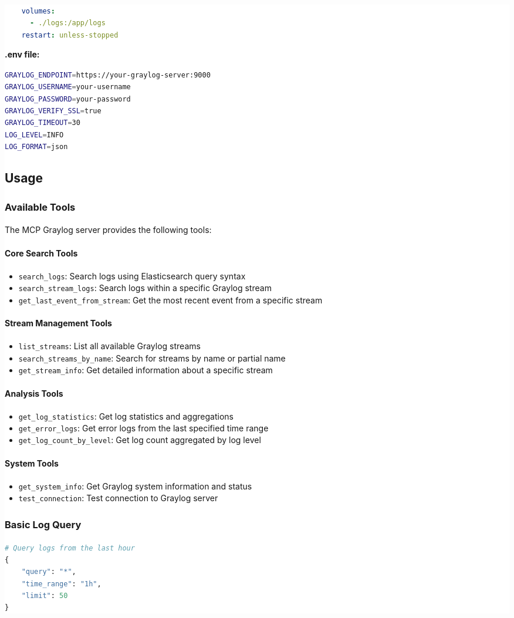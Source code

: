 ```yaml
    volumes:
      - ./logs:/app/logs
    restart: unless-stopped
```

**.env file:**
```bash
GRAYLOG_ENDPOINT=https://your-graylog-server:9000
GRAYLOG_USERNAME=your-username
GRAYLOG_PASSWORD=your-password
GRAYLOG_VERIFY_SSL=true
GRAYLOG_TIMEOUT=30
LOG_LEVEL=INFO
LOG_FORMAT=json
```

## Usage

### Available Tools

The MCP Graylog server provides the following tools:

#### Core Search Tools
- `search_logs`: Search logs using Elasticsearch query syntax
- `search_stream_logs`: Search logs within a specific Graylog stream
- `get_last_event_from_stream`: Get the most recent event from a specific stream

#### Stream Management Tools
- `list_streams`: List all available Graylog streams
- `search_streams_by_name`: Search for streams by name or partial name
- `get_stream_info`: Get detailed information about a specific stream

#### Analysis Tools
- `get_log_statistics`: Get log statistics and aggregations
- `get_error_logs`: Get error logs from the last specified time range
- `get_log_count_by_level`: Get log count aggregated by log level

#### System Tools
- `get_system_info`: Get Graylog system information and status
- `test_connection`: Test connection to Graylog server

### Basic Log Query

```python
# Query logs from the last hour
{
    "query": "*",
    "time_range": "1h",
    "limit": 50
}
```
